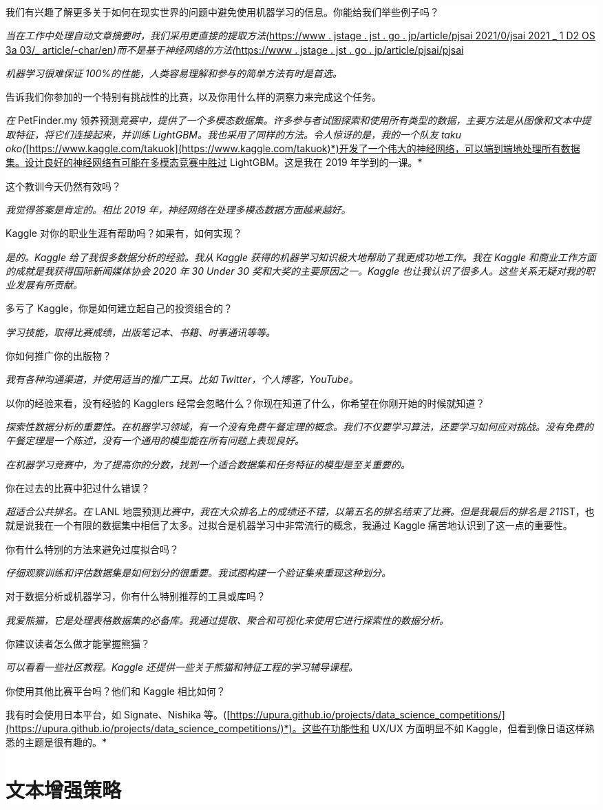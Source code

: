 我们有兴趣了解更多关于如何在现实世界的问题中避免使用机器学习的信息。你能给我们举些例子吗？

*当在工作中处理自动文章摘要时，我们采用更直接的提取方法(*[https://www . jstage . jst . go . jp/article/pjsai 2021/0/jsai 2021 _ 1 D2 OS 3a 03/_ article/-char/en](https://www.jstage.jst.go.jp/article/pjsai/JSAI2021/0/JSAI2021_1D2OS3a03/_article/-char/en)*)而不是基于神经网络的方法(*[https://www . jstage . jst . go . jp/article/pjsai/pjsai](https://www.jstage.jst.go.jp/article/pjsai/JSAI2021/0/JSAI2021_1D4OS3c02/_article/-char/en)

*机器学习很难保证 100%的性能，人类容易理解和参与的简单方法有时是首选。*

告诉我们你参加的一个特别有挑战性的比赛，以及你用什么样的洞察力来完成这个任务。

*在* PetFinder.my 领养预测*竞赛中，提供了一个多模态数据集。许多参与者试图探索和使用所有类型的数据，主要方法是从图像和文本中提取特征，将它们连接起来，并训练 LightGBM。我也采用了同样的方法。令人惊讶的是，我的一个队友 taku oko(*[https://www.kaggle.com/takuok](https://www.kaggle.com/takuok)*)开发了一个伟大的神经网络，可以端到端地处理所有数据集。设计良好的神经网络有可能在多模态竞赛中胜过 LightGBM。这是我在 2019 年学到的一课。*

这个教训今天仍然有效吗？

*我觉得答案是肯定的。相比 2019 年，神经网络在处理多模态数据方面越来越好。*

Kaggle 对你的职业生涯有帮助吗？如果有，如何实现？

*是的。Kaggle 给了我很多数据分析的经验。我从 Kaggle 获得的机器学习知识极大地帮助了我更成功地工作。我在 Kaggle 和商业工作方面的成就是我获得国际新闻媒体协会 2020 年 30 Under 30 奖和大奖的主要原因之一。Kaggle 也让我认识了很多人。这些关系无疑对我的职业发展有所贡献。*

多亏了 Kaggle，你是如何建立起自己的投资组合的？

*学习技能，取得比赛成绩，出版笔记本、书籍、时事通讯等等。*

你如何推广你的出版物？

*我有各种沟通渠道，并使用适当的推广工具。比如 Twitter，个人博客，YouTube。*

以你的经验来看，没有经验的 Kagglers 经常会忽略什么？你现在知道了什么，你希望在你刚开始的时候就知道？

*探索性数据分析的重要性。在机器学习领域，有一个没有免费午餐定理的概念。我们不仅要学习算法，还要学习如何应对挑战。没有免费的午餐定理是一个陈述，没有一个通用的模型能在所有问题上表现良好。*

*在机器学习竞赛中，为了提高你的分数，找到一个适合数据集和任务特征的模型是至关重要的。*

你在过去的比赛中犯过什么错误？

*超适合公共排名。在* LANL 地震预测*比赛中，我在大众排名上的成绩还不错，以第五名的排名结束了比赛。但是我最后的排名是 211*ST，也就是说我在一个有限的数据集中相信了太多。过拟合是机器学习中非常流行的概念，我通过 Kaggle 痛苦地认识到了这一点的重要性。

你有什么特别的方法来避免过度拟合吗？

*仔细观察训练和评估数据集是如何划分的很重要。我试图构建一个验证集来重现这种划分。*

对于数据分析或机器学习，你有什么特别推荐的工具或库吗？

*我爱熊猫，它是处理表格数据集的必备库。我通过提取、聚合和可视化来使用它进行探索性的数据分析。*

你建议读者怎么做才能掌握熊猫？

*可以看看一些社区教程。Kaggle 还提供一些关于熊猫和特征工程的学习辅导课程。*

你使用其他比赛平台吗？他们和 Kaggle 相比如何？

我有时会使用日本平台，如 Signate、Nishika 等。([https://upura.github.io/projects/data_science_competitions/](https://upura.github.io/projects/data_science_competitions/)*)。这些在功能性和 UX/UX 方面明显不如 Kaggle，但看到像日语这样熟悉的主题是很有趣的。*

# 文本增强策略
